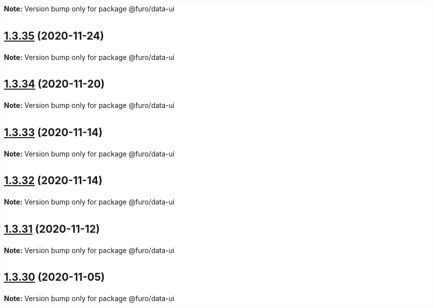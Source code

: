 **Note:** Version bump only for package @furo/data-ui





## [1.3.35](https://github.com/theNorstroem/FuroBaseComponents/compare/@furo/data-ui@1.3.34...@furo/data-ui@1.3.35) (2020-11-24)

**Note:** Version bump only for package @furo/data-ui





## [1.3.34](https://github.com/theNorstroem/FuroBaseComponents/compare/@furo/data-ui@1.3.33...@furo/data-ui@1.3.34) (2020-11-20)

**Note:** Version bump only for package @furo/data-ui





## [1.3.33](https://github.com/theNorstroem/FuroBaseComponents/compare/@furo/data-ui@1.3.32...@furo/data-ui@1.3.33) (2020-11-14)

**Note:** Version bump only for package @furo/data-ui





## [1.3.32](https://github.com/theNorstroem/FuroBaseComponents/compare/@furo/data-ui@1.3.31...@furo/data-ui@1.3.32) (2020-11-14)

**Note:** Version bump only for package @furo/data-ui





## [1.3.31](https://github.com/theNorstroem/FuroBaseComponents/compare/@furo/data-ui@1.3.30...@furo/data-ui@1.3.31) (2020-11-12)

**Note:** Version bump only for package @furo/data-ui





## [1.3.30](https://github.com/theNorstroem/FuroBaseComponents/compare/@furo/data-ui@1.3.29...@furo/data-ui@1.3.30) (2020-11-05)

**Note:** Version bump only for package @furo/data-ui
